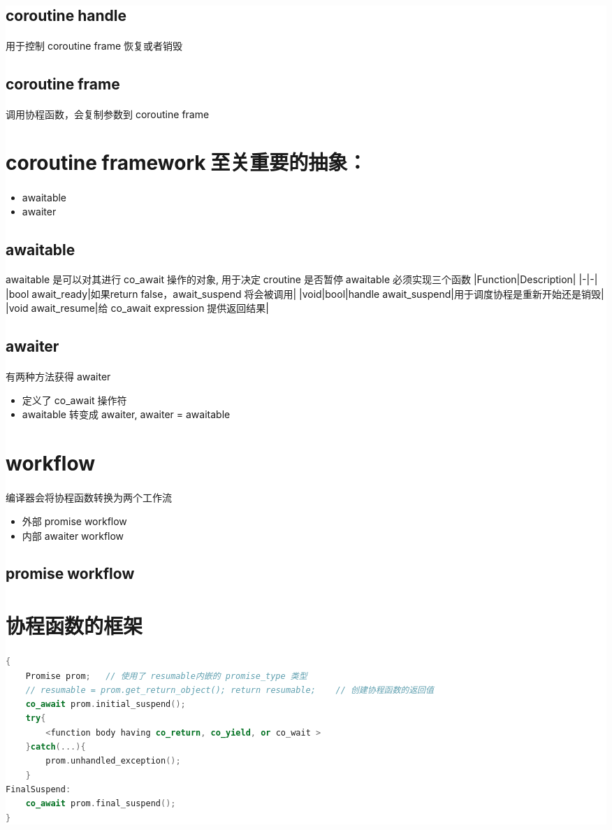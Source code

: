 ## coroutine handle
用于控制 coroutine frame 恢复或者销毁

## coroutine frame
调用协程函数，会复制参数到 coroutine frame

# coroutine framework 至关重要的抽象：
+ awaitable
+ awaiter

## awaitable
awaitable 是可以对其进行 co_await 操作的对象, 用于决定 croutine 是否暂停
awaitable 必须实现三个函数
|Function|Description|
|-|-|
|bool await_ready|如果return false，await_suspend 将会被调用|
|void|bool|handle await_suspend|用于调度协程是重新开始还是销毁|
|void await_resume|给 co_await expression 提供返回结果|

## awaiter
有两种方法获得 awaiter
+ 定义了 co_await 操作符
+ awaitable 转变成 awaiter, awaiter = awaitable

# workflow
编译器会将协程函数转换为两个工作流
+ 外部 promise workflow
+ 内部 awaiter workflow

## promise workflow
# 协程函数的框架
```cpp
{
    Promise prom;   // 使用了 resumable内嵌的 promise_type 类型
    // resumable = prom.get_return_object(); return resumable;    // 创建协程函数的返回值
    co_await prom.initial_suspend();
    try{
        <function body having co_return, co_yield, or co_wait >
    }catch(...){
        prom.unhandled_exception();
    }
FinalSuspend:
    co_await prom.final_suspend();
}
```
